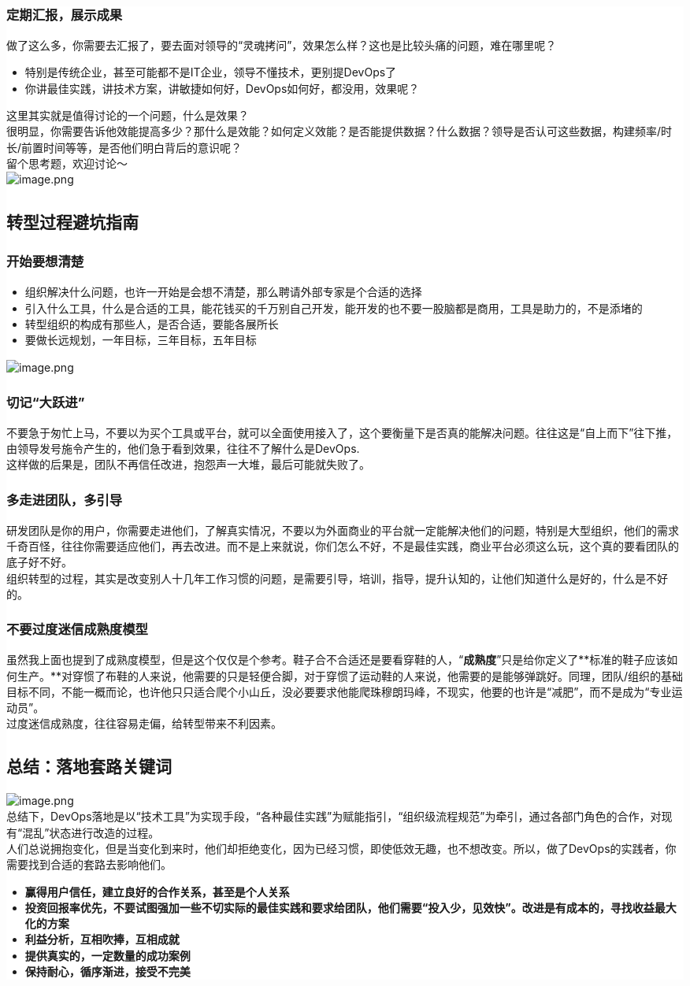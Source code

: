 ### 定期汇报，展示成果

做了这么多，你需要去汇报了，要去面对领导的“灵魂拷问”，效果怎么样？这也是比较头痛的问题，难在哪里呢？

*   特别是传统企业，甚至可能都不是IT企业，领导不懂技术，更别提DevOps了
*   你讲最佳实践，讲技术方案，讲敏捷如何好，DevOps如何好，都没用，效果呢？

这里其实就是值得讨论的一个问题，什么是效果？  
很明显，你需要告诉他效能提高多少？那什么是效能？如何定义效能？是否能提供数据？什么数据？领导是否认可这些数据，构建频率/时长/前置时间等等，是否他们明白背后的意识呢？  
留个思考题，欢迎讨论～  
![image.png](https://img2023.cnblogs.com/blog/108082/202305/108082-20230513005305562-1334475416.png)

转型过程避坑指南
--------

### 开始要想清楚

*   组织解决什么问题，也许一开始是会想不清楚，那么聘请外部专家是个合适的选择
*   引入什么工具，什么是合适的工具，能花钱买的千万别自己开发，能开发的也不要一股脑都是商用，工具是助力的，不是添堵的
*   转型组织的构成有那些人，是否合适，要能各展所长
*   要做长远规划，一年目标，三年目标，五年目标

![image.png](https://img2023.cnblogs.com/blog/108082/202305/108082-20230513005305541-1737237459.png)

### 切记“大跃进”

不要急于匆忙上马，不要以为买个工具或平台，就可以全面使用接入了，这个要衡量下是否真的能解决问题。往往这是“自上而下”往下推，由领导发号施令产生的，他们急于看到效果，往往不了解什么是DevOps.  
这样做的后果是，团队不再信任改进，抱怨声一大堆，最后可能就失败了。

### 多走进团队，多引导

研发团队是你的用户，你需要走进他们，了解真实情况，不要以为外面商业的平台就一定能解决他们的问题，特别是大型组织，他们的需求千奇百怪，往往你需要适应他们，再去改进。而不是上来就说，你们怎么不好，不是最佳实践，商业平台必须这么玩，这个真的要看团队的底子好不好。  
组织转型的过程，其实是改变别人十几年工作习惯的问题，是需要引导，培训，指导，提升认知的，让他们知道什么是好的，什么是不好的。

### 不要过度迷信成熟度模型

虽然我上面也提到了成熟度模型，但是这个仅仅是个参考。鞋子合不合适还是要看穿鞋的人，“**成熟度**”只是给你定义了**标准的鞋子应该如何生产。**对穿惯了布鞋的人来说，他需要的只是轻便合脚，对于穿惯了运动鞋的人来说，他需要的是能够弹跳好。同理，团队/组织的基础目标不同，不能一概而论，也许他只只适合爬个小山丘，没必要要求他能爬珠穆朗玛峰，不现实，他要的也许是“减肥”，而不是成为“专业运动员”。  
过度迷信成熟度，往往容易走偏，给转型带来不利因素。

总结：落地套路关键词
----------

![image.png](https://img2023.cnblogs.com/blog/108082/202305/108082-20230513005305567-470927251.png)  
总结下，DevOps落地是以“技术工具”为实现手段，“各种最佳实践”为赋能指引，“组织级流程规范”为牵引，通过各部门角色的合作，对现有“混乱”状态进行改造的过程。  
人们总说拥抱变化，但是当变化到来时，他们却拒绝变化，因为已经习惯，即使低效无趣，也不想改变。所以，做了DevOps的实践者，你需要找到合适的套路去影响他们。

*   **赢得用户信任，建立良好的合作关系，甚至是个人关系**
*   **投资回报率优先，不要试图强加一些不切实际的最佳实践和要求给团队，他们需要“投入少，见效快”。改进是有成本的，寻找收益最大化的方案**
*   **利益分析，互相吹捧，互相成就**
*   **提供真实的，一定数量的成功案例**
*   **保持耐心，循序渐进，接受不完美**
